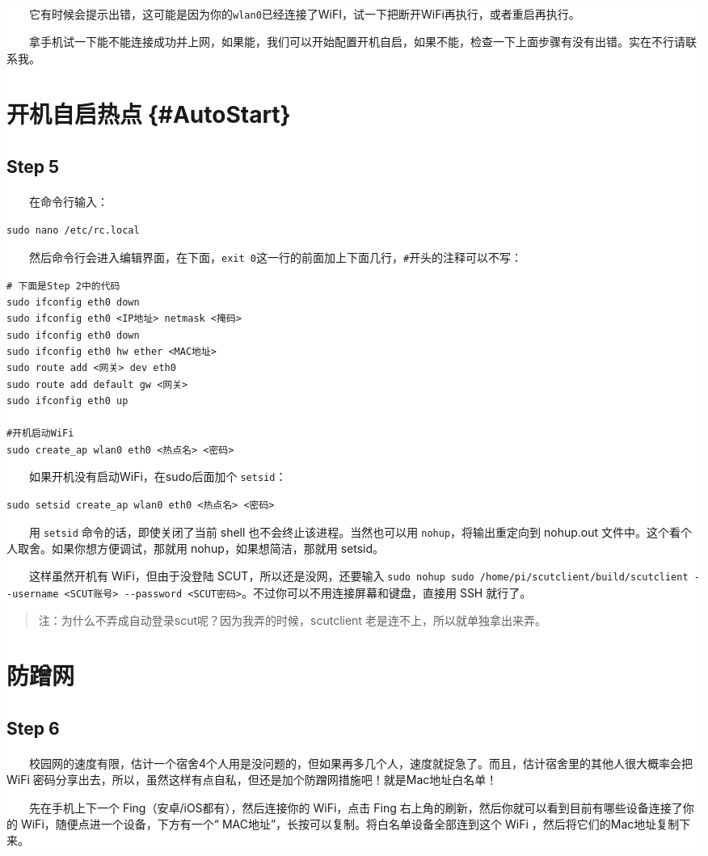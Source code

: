 &emsp;&emsp;它有时候会提示出错，这可能是因为你的`wlan0`已经连接了WiFI，试一下把断开WiFi再执行，或者重启再执行。

&emsp;&emsp;拿手机试一下能不能连接成功并上网，如果能，我们可以开始配置开机自启，如果不能，检查一下上面步骤有没有出错。实在不行请联系我。



# 开机自启热点      {#AutoStart}

## Step 5

&emsp;&emsp;在命令行输入：

~~~shell
sudo nano /etc/rc.local
~~~

&emsp;&emsp;然后命令行会进入编辑界面，在下面，`exit 0`这一行的前面加上下面几行，`#`开头的注释可以不写：

~~~shell
# 下面是Step 2中的代码
sudo ifconfig eth0 down
sudo ifconfig eth0 <IP地址> netmask <掩码>
sudo ifconfig eth0 down
sudo ifconfig eth0 hw ether <MAC地址>
sudo route add <网关> dev eth0
sudo route add default gw <网关>
sudo ifconfig eth0 up

#开机启动WiFi
sudo create_ap wlan0 eth0 <热点名> <密码>
~~~

&emsp;&emsp;如果开机没有启动WiFi，在sudo后面加个 `setsid`：

```shell
sudo setsid create_ap wlan0 eth0 <热点名> <密码>
```

&emsp;&emsp;用 `setsid` 命令的话，即使关闭了当前 shell 也不会终止该进程。当然也可以用 `nohup`，将输出重定向到 nohup.out 文件中。这个看个人取舍。如果你想方便调试，那就用 nohup，如果想简洁，那就用 setsid。

&emsp;&emsp;这样虽然开机有 WiFi，但由于没登陆 SCUT，所以还是没网，还要输入 `sudo nohup sudo /home/pi/scutclient/build/scutclient --username <SCUT账号> --password <SCUT密码>`。不过你可以不用连接屏幕和键盘，直接用 SSH 就行了。

> 注：为什么不弄成自动登录scut呢？因为我弄的时候，scutclient 老是连不上，所以就单独拿出来弄。



# 防蹭网

## Step 6

&emsp;&emsp;校园网的速度有限，估计一个宿舍4个人用是没问题的，但如果再多几个人，速度就捉急了。而且，估计宿舍里的其他人很大概率会把 WiFi 密码分享出去，所以，虽然这样有点自私，但还是加个防蹭网措施吧！就是Mac地址白名单！

&emsp;&emsp;先在手机上下一个 Fing（安卓/iOS都有），然后连接你的 WiFi，点击 Fing 右上角的刷新，然后你就可以看到目前有哪些设备连接了你的 WiFi，随便点进一个设备，下方有一个“ MAC地址”，长按可以复制。将白名单设备全部连到这个 WiFi ，然后将它们的Mac地址复制下来。
